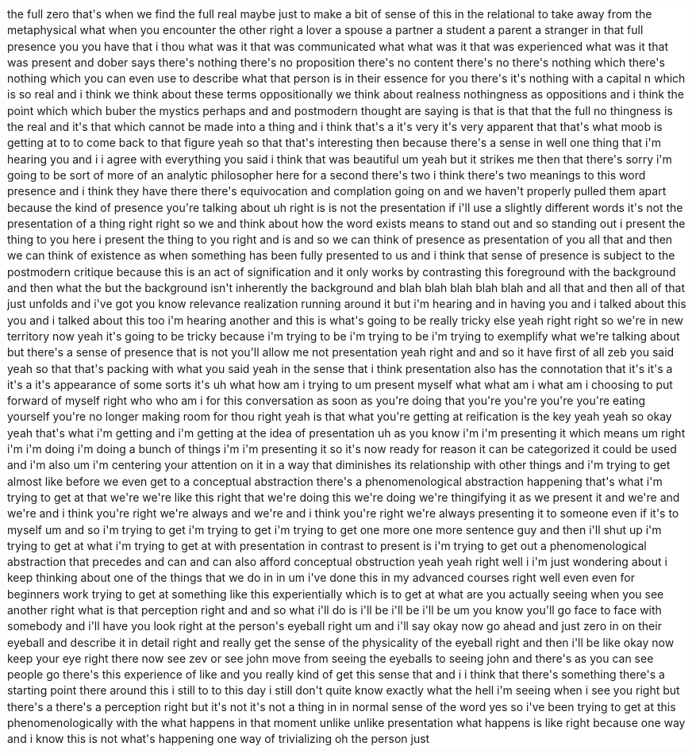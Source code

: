 the full zero that's when we find the full real maybe just to make a bit of sense of this in the relational to take away from the metaphysical what when you encounter the other right a lover a spouse a partner a student a parent a stranger in that full presence you you have that i thou what was it that was communicated what what was it that was experienced what was it that was present and dober says there's nothing there's no proposition there's no content there's no there's nothing which there's nothing which you can even use to describe what that person is in their essence for you there's it's nothing with a capital n which is so real and i think we think about these terms oppositionally we think about realness nothingness as oppositions and i think the point which which buber the mystics perhaps and and postmodern thought are saying is that is that that the full no thingness is the real and it's that which cannot be made into a thing and i think that's a it's very it's very apparent that that's what moob is getting at to to come back to that figure yeah so that that's interesting then because there's a sense in well one thing that i'm hearing you and i i agree with everything you said i think that was beautiful um yeah but it strikes me then that there's sorry i'm going to be sort of more of an analytic philosopher here for a second there's two i think there's two meanings to this word presence and i think they have there there's equivocation and complation going on and we haven't properly pulled them apart because the kind of presence you're talking about uh right is is not the presentation if i'll use a slightly different words it's not the presentation of a thing right right so we and think about how the word exists means to stand out and so standing out i present the thing to you here i present the thing to you right and is and so we can think of presence as presentation of you all that and then we can think of existence as when something has been fully presented to us and i think that sense of presence is subject to the postmodern critique because this is an act of signification and it only works by contrasting this foreground with the background and then what the but the background isn't inherently the background and blah blah blah blah blah and all that and then all of that just unfolds and i've got you know relevance realization running around it but i'm hearing and in having you and i talked about this you and i talked about this too i'm hearing another and this is what's going to be really tricky else yeah right right so we're in new territory now yeah it's going to be tricky because i'm trying to be i'm trying to be i'm trying to exemplify what we're talking about but there's a sense of presence that is not you'll allow me not presentation yeah right and and so it have first of all zeb you said yeah so that that's packing with what you said yeah in the sense that i think presentation also has the connotation that it's it's a it's a it's appearance of some sorts it's uh what how am i trying to um present myself what what am i what am i choosing to put forward of myself right who who am i for this conversation as soon as you're doing that you're you're you're you're eating yourself you're no longer making room for thou right yeah is that what you're getting at reification is the key yeah yeah so okay yeah that's what i'm getting and i'm getting at the idea of presentation uh as you know i'm i'm presenting it which means um right i'm i'm doing i'm doing a bunch of things i'm i'm presenting it so it's now ready for reason it can be categorized it could be used and i'm also um i'm centering your attention on it in a way that diminishes its relationship with other things and i'm trying to get almost like before we even get to a conceptual abstraction there's a phenomenological abstraction happening that's what i'm trying to get at that we're we're like this right that we're doing this we're doing we're thingifying it as we present it and we're and we're and i think you're right we're always and we're and i think you're right we're always presenting it to someone even if it's to myself um and so i'm trying to get i'm trying to get i'm trying to get one more one more sentence guy and then i'll shut up i'm trying to get at what i'm trying to get at with presentation in contrast to present is i'm trying to get out a phenomenological abstraction that precedes and can and can also afford conceptual obstruction yeah yeah right well i i'm just wondering about i keep thinking about one of the things that we do in in um i've done this in my advanced courses right well even even for beginners work trying to get at something like this experientially which is to get at what are you actually seeing when you see another right what is that perception right and and so what i'll do is i'll be i'll be i'll be um you know you'll go face to face with somebody and i'll have you look right at the person's eyeball right um and i'll say okay now go ahead and just zero in on their eyeball and describe it in detail right and really get the sense of the physicality of the eyeball right and then i'll be like okay now keep your eye right there now see zev or see john move from seeing the eyeballs to seeing john and there's as you can see people go there's this experience of like and you really kind of get this sense that and i i think that there's something there's a starting point there around this i still to to this day i still don't quite know exactly what the hell i'm seeing when i see you right but there's a there's a perception right but it's not it's not a thing in in normal sense of the word yes so i've been trying to get at this phenomenologically with the what happens in that moment unlike unlike presentation what happens is like right because one way and i know this is not what's happening one way of trivializing oh the person just